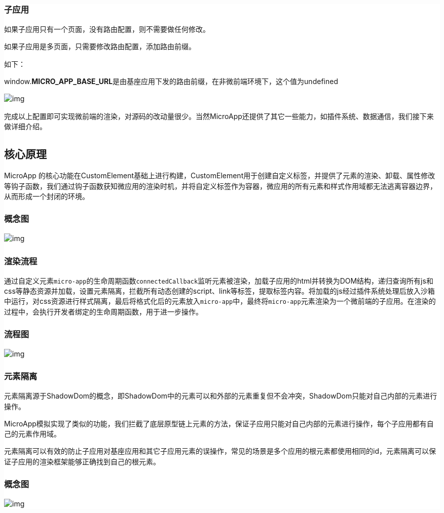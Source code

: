 

### 子应用

如果子应用只有一个页面，没有路由配置，则不需要做任何修改。

如果子应用是多页面，只需要修改路由配置，添加路由前缀。

如下：

window.**MICRO_APP_BASE_URL**是由基座应用下发的路由前缀，在非微前端环境下，这个值为undefined



![img](https://pic1.zhimg.com/80/v2-17fba0550f1f3ed5d3171961feb21c10_720w.jpg)



完成以上配置即可实现微前端的渲染，对源码的改动量很少。当然MicroApp还提供了其它一些能力，如插件系统、数据通信，我们接下来做详细介绍。

## 核心原理

MicroApp 的核心功能在CustomElement基础上进行构建，CustomElement用于创建自定义标签，并提供了元素的渲染、卸载、属性修改等钩子函数，我们通过钩子函数获知微应用的渲染时机，并将自定义标签作为容器，微应用的所有元素和样式作用域都无法逃离容器边界，从而形成一个封闭的环境。

### 概念图



![img](https://pic1.zhimg.com/80/v2-6f00770e8e8b9dc31072ebd8c5eed460_720w.jpg)



### 渲染流程

通过自定义元素`micro-app`的生命周期函数`connectedCallback`监听元素被渲染，加载子应用的html并转换为DOM结构，递归查询所有js和css等静态资源并加载，设置元素隔离，拦截所有动态创建的script、link等标签，提取标签内容。将加载的js经过插件系统处理后放入沙箱中运行，对css资源进行样式隔离，最后将格式化后的元素放入`micro-app`中，最终将`micro-app`元素渲染为一个微前端的子应用。在渲染的过程中，会执行开发者绑定的生命周期函数，用于进一步操作。

### 流程图



![img](https://pic3.zhimg.com/80/v2-bd07f0d6d753cf1cbdad61d3add10a62_720w.jpg)



### 元素隔离

元素隔离源于ShadowDom的概念，即ShadowDom中的元素可以和外部的元素重复但不会冲突，ShadowDom只能对自己内部的元素进行操作。

MicroApp模拟实现了类似的功能，我们拦截了底层原型链上元素的方法，保证子应用只能对自己内部的元素进行操作，每个子应用都有自己的元素作用域。

元素隔离可以有效的防止子应用对基座应用和其它子应用元素的误操作，常见的场景是多个应用的根元素都使用相同的id，元素隔离可以保证子应用的渲染框架能够正确找到自己的根元素。

### 概念图



![img](https://pic2.zhimg.com/80/v2-a45802dcb0e55427737eac4f4910af9d_720w.jpg)
